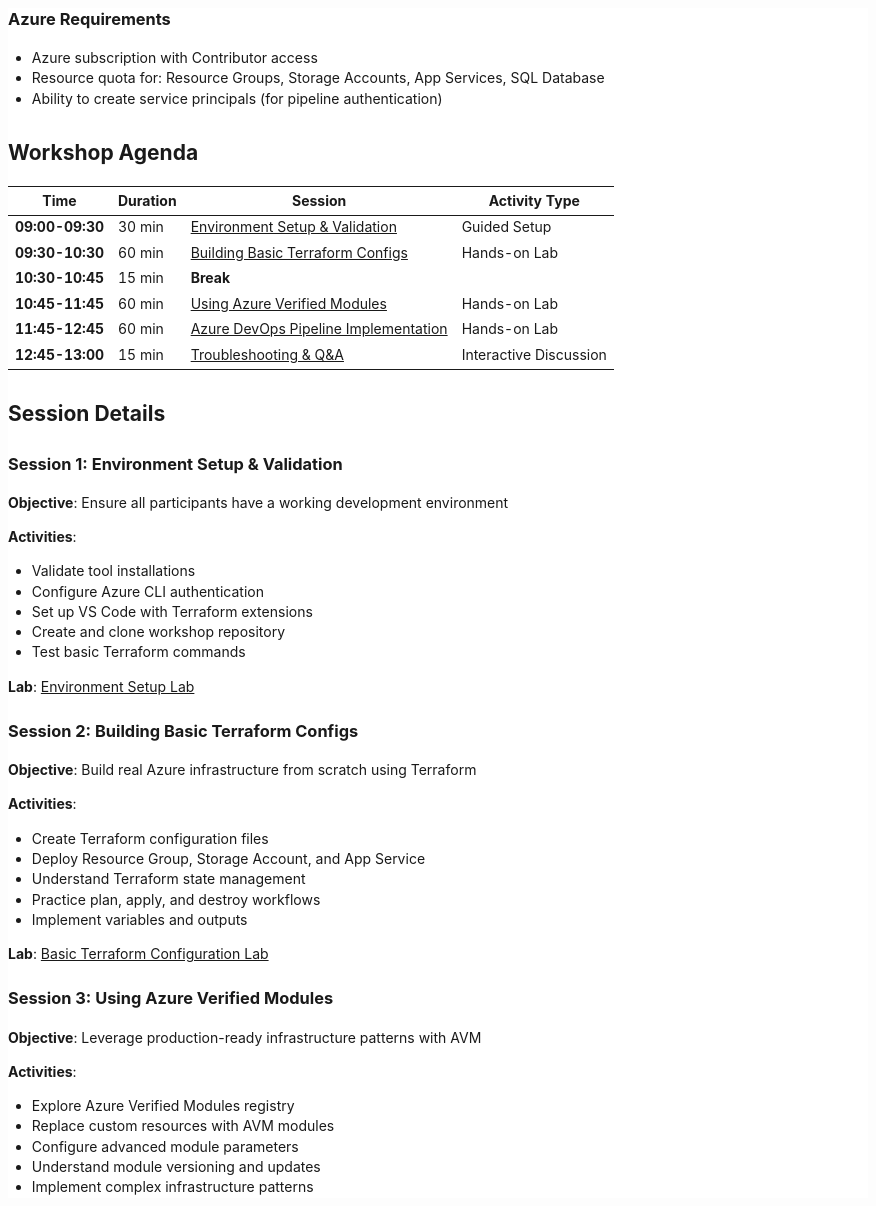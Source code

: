 ### Azure Requirements
- Azure subscription with Contributor access
- Resource quota for: Resource Groups, Storage Accounts, App Services, SQL Database
- Ability to create service principals (for pipeline authentication)

## Workshop Agenda

| Time | Duration | Session | Activity Type |
|------|----------|---------|---------------|
| **09:00-09:30** | 30 min | [Environment Setup & Validation](#session-1) | Guided Setup |
| **09:30-10:30** | 60 min | [Building Basic Terraform Configs](#session-2) | Hands-on Lab |
| **10:30-10:45** | 15 min | **Break** | |
| **10:45-11:45** | 60 min | [Using Azure Verified Modules](#session-3) | Hands-on Lab |
| **11:45-12:45** | 60 min | [Azure DevOps Pipeline Implementation](#session-4) | Hands-on Lab |
| **12:45-13:00** | 15 min | [Troubleshooting & Q&A](#session-5) | Interactive Discussion |

## Session Details

### Session 1: Environment Setup & Validation
**Objective**: Ensure all participants have a working development environment

**Activities**:
- Validate tool installations
- Configure Azure CLI authentication
- Set up VS Code with Terraform extensions
- Create and clone workshop repository
- Test basic Terraform commands

**Lab**: [Environment Setup Lab](labs/01-environment-setup.md)

### Session 2: Building Basic Terraform Configs
**Objective**: Build real Azure infrastructure from scratch using Terraform

**Activities**:
- Create Terraform configuration files
- Deploy Resource Group, Storage Account, and App Service
- Understand Terraform state management
- Practice plan, apply, and destroy workflows
- Implement variables and outputs

**Lab**: [Basic Terraform Configuration Lab](labs/02-basic-terraform-configs.md)

### Session 3: Using Azure Verified Modules
**Objective**: Leverage production-ready infrastructure patterns with AVM

**Activities**:
- Explore Azure Verified Modules registry
- Replace custom resources with AVM modules
- Configure advanced module parameters
- Understand module versioning and updates
- Implement complex infrastructure patterns
